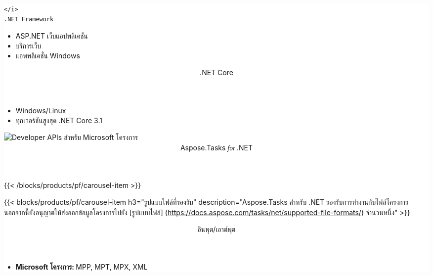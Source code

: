     </i>
    .NET Framework
   </header>
   <ul>
    <li>
     ASP.NET เว็บแอปพลิเคชัน
    </li>
    <li>
     บริการเว็บ
    </li>
    <li>
     แอพพลิเคชั่น Windows
    </li>
   </ul>
   <header>
    <i class="fa fa-cubes">
    </i>
    .NET Core
   </header>
   <ul>
    <li>
     Windows/Linux
    </li>
    <li>
     ทุกเวอร์ชันสูงสุด .NET Core 3.1
    </li>
   </ul>
  </div>
  
 </div>
 
 <div class="d1-logo">
  <img width="70" height="75" alt="Developer APIs สำหรับ Microsoft โครงการ" src="https://www.aspose.cloud/templates/aspose/img/products/tasks/aspose_tasks-for-net.svg"/>
  <header>
   Aspose.Tasks
   <small>
    <em>
     for
    </em>
   </small>
   .NET
  </header>
 </div>
 
</div>

{{< /blocks/products/pf/carousel-item >}}

{{< blocks/products/pf/carousel-item h3="รูปแบบไฟล์ที่รองรับ" description="Aspose.Tasks สำหรับ .NET รองรับการทำงานกับไฟล์โครงการ นอกจากนี้ยังอนุญาตให้ส่งออกข้อมูลโครงการไปยัง [รูปแบบไฟล์] (https://docs.aspose.com/tasks/net/supported-file-formats/) จำนวนหนึ่ง" >}}
<div class="diagram1 d1-net">
 <div class="d1-row">
  <div class="d1-col d1-left">
   <header>
    <i class="fa fa-arrows-v">
    </i>
    อินพุต/เอาต์พุต
   </header>
   <ul>
    <li>
     <b>
      Microsoft โครงการ:
     </b>
     MPP, MPT, MPX, XML